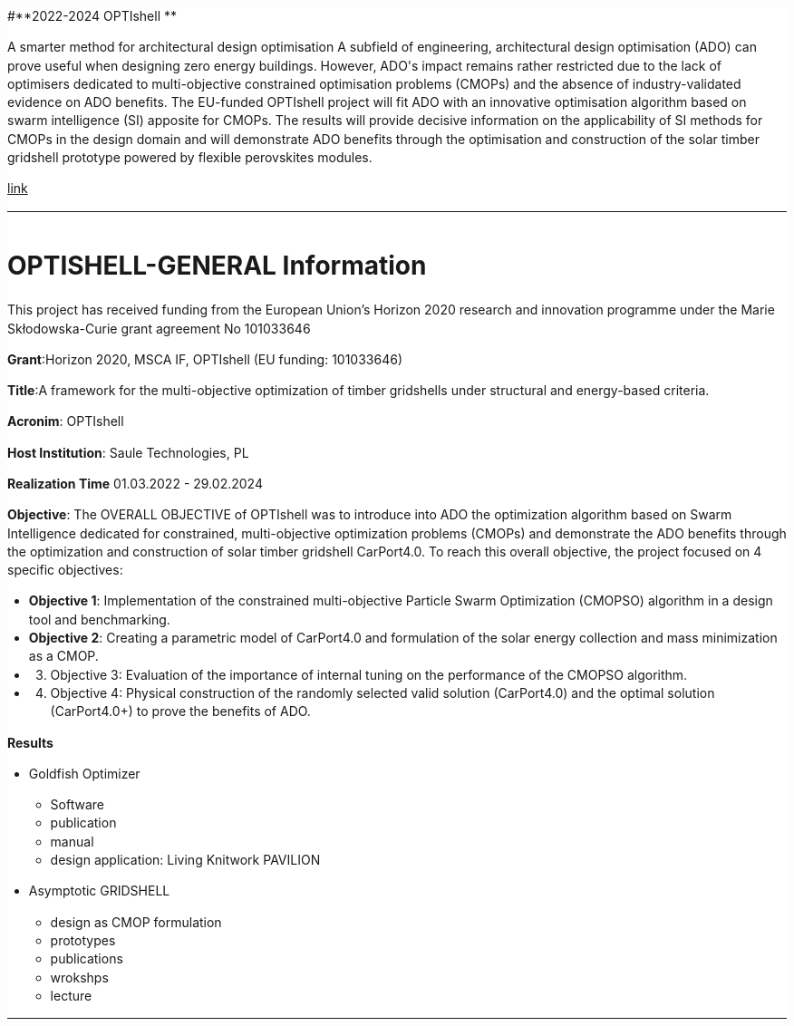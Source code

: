 #**2022-2024 OPTIshell **

A smarter method for architectural design optimisation
A subfield of engineering, architectural design optimisation (ADO) can prove useful when designing zero energy buildings. However, ADO's impact remains rather restricted due to the lack of optimisers dedicated to multi-objective constrained optimisation problems (CMOPs) and the absence of industry-validated evidence on ADO benefits. The EU-funded OPTIshell project will fit ADO with an innovative optimisation algorithm based on swarm intelligence (SI) apposite for CMOPs. The results will provide decisive information on the applicability of SI methods for CMOPs in the design domain and will demonstrate ADO benefits through the optimisation and construction of the solar timber gridshell prototype powered by flexible perovskites modules.

[link](https://cordis.europa.eu/project/id/101033646)
_____
# **OPTISHELL-GENERAL Information**
This project has received funding from the European Union’s Horizon 2020 research and innovation programme under the Marie Skłodowska-Curie grant agreement No 101033646


**Grant**:Horizon 2020, MSCA IF, OPTIshell (EU funding: 101033646)

**Title**:A framework for the multi-objective optimization of timber gridshells under structural and energy-based criteria.

**Acronim**: OPTIshell

**Host Institution**: Saule Technologies, PL

**Realization Time** 01.03.2022 - 29.02.2024

**Objective**:
The OVERALL OBJECTIVE of OPTIshell was to introduce into ADO the optimization algorithm based on Swarm Intelligence dedicated for constrained, multi-objective optimization problems (CMOPs) and demonstrate the ADO benefits through the optimization and construction of solar timber gridshell CarPort4.0. To reach this overall objective, the project focused on 4 specific objectives:

- **Objective 1**: Implementation of the constrained multi-objective Particle Swarm Optimization (CMOPSO) algorithm in a design tool and benchmarking.
- **Objective 2**: Creating a parametric model of CarPort4.0 and formulation of the solar energy collection and mass minimization as a CMOP.
- 3)	Objective 3: Evaluation of the importance of internal tuning on the performance of the CMOPSO algorithm.
- 4)	Objective 4: Physical construction of the randomly selected valid solution (CarPort4.0) and the optimal solution (CarPort4.0+) to prove the benefits of ADO.

**Results**

- Goldfish Optimizer
	- Software
	- publication
	- manual
	- design application: Living Knitwork PAVILION

- Asymptotic GRIDSHELL
  	- design as CMOP formulation
    - prototypes
    - publications
    - wrokshps
    - lecture
____
